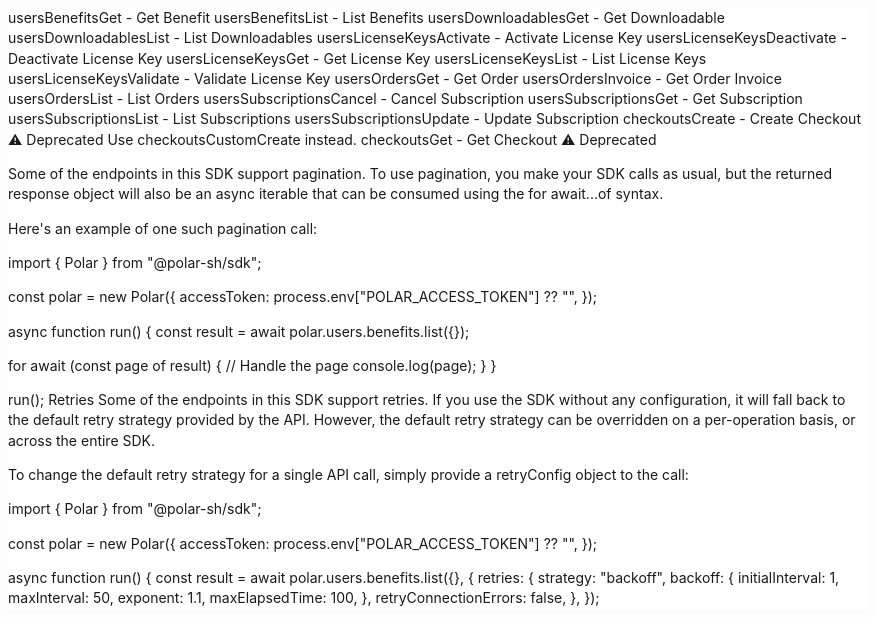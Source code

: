 usersBenefitsGet - Get Benefit
usersBenefitsList - List Benefits
usersDownloadablesGet - Get Downloadable
usersDownloadablesList - List Downloadables
usersLicenseKeysActivate - Activate License Key
usersLicenseKeysDeactivate - Deactivate License Key
usersLicenseKeysGet - Get License Key
usersLicenseKeysList - List License Keys
usersLicenseKeysValidate - Validate License Key
usersOrdersGet - Get Order
usersOrdersInvoice - Get Order Invoice
usersOrdersList - List Orders
usersSubscriptionsCancel - Cancel Subscription
usersSubscriptionsGet - Get Subscription
usersSubscriptionsList - List Subscriptions
usersSubscriptionsUpdate - Update Subscription
checkoutsCreate - Create Checkout ⚠️ Deprecated Use checkoutsCustomCreate instead.
checkoutsGet - Get Checkout ⚠️ Deprecated

Some of the endpoints in this SDK support pagination. To use pagination, you make your SDK calls as usual, but the returned response object will also be an async iterable that can be consumed using the for await...of syntax.

Here's an example of one such pagination call:

import { Polar } from "@polar-sh/sdk";

const polar = new Polar({
  accessToken: process.env["POLAR_ACCESS_TOKEN"] ?? "",
});

async function run() {
  const result = await polar.users.benefits.list({});

  for await (const page of result) {
    // Handle the page
    console.log(page);
  }
}

run();
Retries
Some of the endpoints in this SDK support retries. If you use the SDK without any configuration, it will fall back to the default retry strategy provided by the API. However, the default retry strategy can be overridden on a per-operation basis, or across the entire SDK.

To change the default retry strategy for a single API call, simply provide a retryConfig object to the call:

import { Polar } from "@polar-sh/sdk";

const polar = new Polar({
  accessToken: process.env["POLAR_ACCESS_TOKEN"] ?? "",
});

async function run() {
  const result = await polar.users.benefits.list({}, {
    retries: {
      strategy: "backoff",
      backoff: {
        initialInterval: 1,
        maxInterval: 50,
        exponent: 1.1,
        maxElapsedTime: 100,
      },
      retryConnectionErrors: false,
    },
  });
